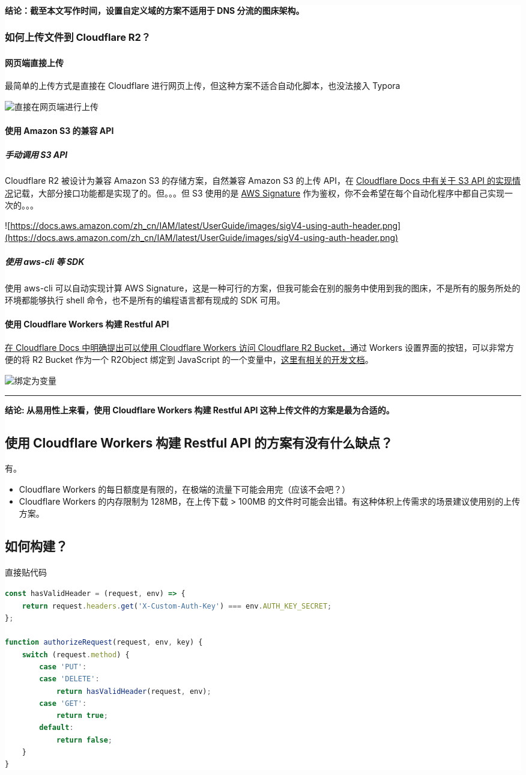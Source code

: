 **结论：截至本文写作时间，设置自定义域的方案不适用于 DNS 分流的图床架构。**

### 如何上传文件到 Cloudflare R2？

#### 网页端直接上传

最简单的上传方式是直接在 Cloudflare 进行网页上传，但这种方案不适合自动化脚本，也没法接入 Typora

![直接在网页端进行上传](https://static.031130.xyz/uploads/2024/08/13/b4d1b5b3edfae.webp)

#### 使用 Amazon S3 的兼容 API

##### 手动调用 S3 API

Cloudflare R2 被设计为兼容 Amazon S3 的存储方案，自然兼容 Amazon S3 的上传 API，在 [Cloudflare Docs 中有关于 S3 API 的实现情况](https://developers.cloudflare.com/r2/api/s3/api/)记载，大部分接口功能都是实现了的。但。。。但 S3 使用的是 [AWS Signature](https://docs.aws.amazon.com/zh_cn/IAM/latest/UserGuide/create-signed-request.html) 作为鉴权，你不会希望在每个自动化程序中都自己实现一次的。。。

![https://docs.aws.amazon.com/zh_cn/IAM/latest/UserGuide/images/sigV4-using-auth-header.png](https://docs.aws.amazon.com/zh_cn/IAM/latest/UserGuide/images/sigV4-using-auth-header.png)

##### 使用 aws-cli 等 SDK

使用 aws-cli 可以自动实现计算 AWS Signature，这是一种可行的方案，但我可能会在别的服务中使用到我的图床，不是所有的服务所处的环境都能够执行 shell 命令，也不是所有的编程语言都有现成的 SDK 可用。

#### 使用 Cloudflare Workers 构建 Restful API

[在 Cloudflare Docs 中明确提出可以使用 Cloudflare Workers 访问 Cloudflare R2 Bucket，](https://developers.cloudflare.com/r2/api/workers/workers-api-usage/#5-access-your-r2-bucket-from-your-worker)通过 Workers 设置界面的按钮，可以非常方便的将 R2 Bucket 作为一个 R2Object 绑定到 JavaScript 的一个变量中，[这里有相关的开发文档](https://developers.cloudflare.com/r2/api/workers/workers-api-reference/)。

![绑定为变量](https://static.031130.xyz/uploads/2024/08/13/45e58b47f3aeb.webp)

***

**结论: 从易用性上来看，使用 Cloudflare Workers 构建 Restful API 这种上传文件的方案是最为合适的。**

## 使用 Cloudflare Workers 构建 Restful API 的方案有没有什么缺点？

有。

- Cloudflare Workers 的每日额度是有限的，在极端的流量下可能会用完（应该不会吧？）
- Cloudflare Workers 的内存限制为 128MB，在上传下载 > 100MB 的文件时可能会出错。有这种体积上传需求的场景建议使用别的上传方案。

## 如何构建？

直接贴代码

```javascript
const hasValidHeader = (request, env) => {
	return request.headers.get('X-Custom-Auth-Key') === env.AUTH_KEY_SECRET;
};

function authorizeRequest(request, env, key) {
	switch (request.method) {
		case 'PUT':
		case 'DELETE':
			return hasValidHeader(request, env);
		case 'GET':
			return true;
		default:
			return false;
	}
}
```